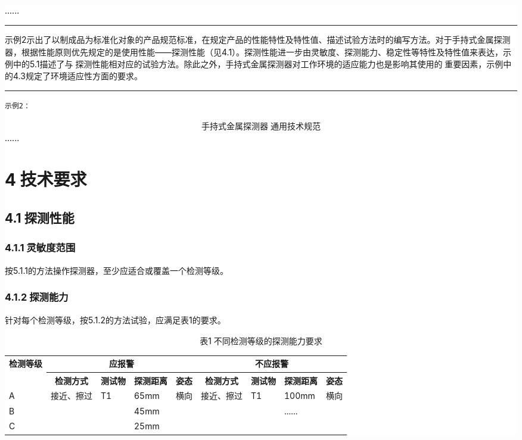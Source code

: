 ......

<hr>



示例2示出了以制成品为标准化对象的产品规范标准，在规定产品的性能特性及特性值、描述试验方法时的编写方法。对于手持式金属探测器，根据性能原则优先规定的是使用性能——探测性能（见4.1）。探测性能进一步由灵敏度、探测能力、稳定性等特性及特性值来表达，示例中的5.1描述了与 探测性能相对应的试验方法。除此之外，手持式金属探测器对工作环境的适应能力也是影响其使用的 重要因素，示例中的4.3规定了环境适应性方面的要求。



<hr>

`示例2：`

<center>手持式金属探测器 通用技术规范</center>
......

# 4 技术要求

## 4.1 探测性能

### 4.1.1 灵敏度范围

按5.1.1的方法操作探测器，至少应适合或覆盖一个检测等级。

### 4.1.2 探测能力

针对每个检测等级，按5.1.2的方法试验，应满足表1的要求。

<center>表1 不同检测等级的探测能力要求</center>
<table>
    <tr>
        <th rowspan='2'>检测等级</th>
        <th colspan='4'>应报警</th>
        <th colspan='4'>不应报警</th>
    </tr>
    <tr>
        <th>检测方式</th>
        <th>测试物</th>
        <th>探测距离</th>
        <th>姿态</th>
        <th>检测方式</th>
        <th>测试物</th>
        <th>探测距离</th>
        <th>姿态</th>
    </tr>
    <tr>
        <td>A</td>
        <td rowspan='3'>接近、擦过</td>
        <td rowspan='3'>T1</td>
        <td>65mm</td>
        <td rowspan='3'>横向</td>
        <td rowspan='3'>接近、擦过</td>
        <td rowspan='3'>T1</td>
        <td>100mm</td>
        <td rowspan='3'>横向</td>
    </tr>
    <tr>
        <td>B</td>
        <td>45mm</td>
        <td>......</td>
    </tr>
    <tr>
        <td>C</td>
        <td>25mm</td>
